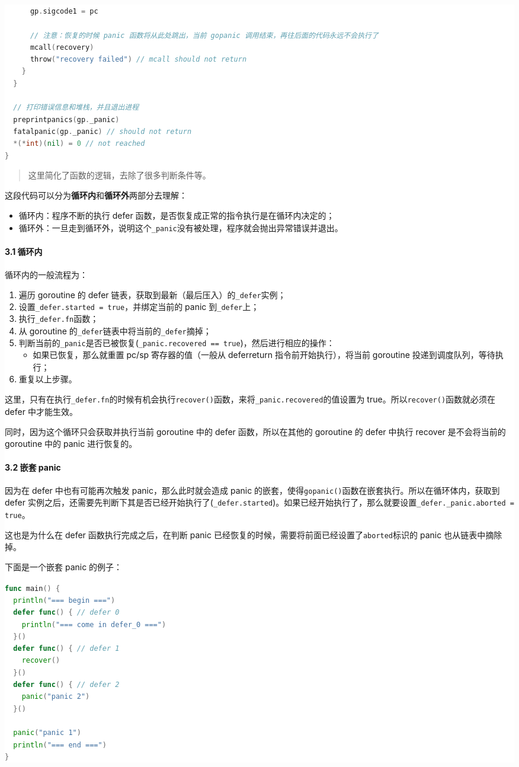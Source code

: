 ```go
      gp.sigcode1 = pc
      
      // 注意：恢复的时候 panic 函数将从此处跳出，当前 gopanic 调用结束，再往后面的代码永远不会执行了
      mcall(recovery)
      throw("recovery failed") // mcall should not return
    }
  }
  
  // 打印错误信息和堆栈，并且退出进程
  preprintpanics(gp._panic)
  fatalpanic(gp._panic) // should not return
  *(*int)(nil) = 0 // not reached
}
```

> 这里简化了函数的逻辑，去除了很多判断条件等。

这段代码可以分为**循环内**和**循环外**两部分去理解：

* 循环内：程序不断的执行 defer 函数，是否恢复成正常的指令执行是在循环内决定的；
* 循环外：一旦走到循环外，说明这个`_panic`没有被处理，程序就会抛出异常错误并退出。

#### 3.1 循环内

循环内的一般流程为：

1. 遍历 goroutine 的 defer 链表，获取到最新（最后压入）的`_defer`实例；
2. 设置`_defer.started = true`，并绑定当前的 panic 到`_defer`上；
3. 执行`_defer.fn`函数；
4. 从 goroutine 的`_defer`链表中将当前的`_defer`摘掉；
5. 判断当前的`_panic`是否已被恢复(`_panic.recovered == true`)，然后进行相应的操作：
    - 如果已恢复，那么就重置 pc/sp 寄存器的值（一般从 deferreturn 指令前开始执行），将当前 goroutine 投递到调度队列，等待执行；
6. 重复以上步骤。

这里，只有在执行`_defer.fn`的时候有机会执行`recover()`函数，来将`_panic.recovered`的值设置为 true。所以`recover()`函数就必须在 defer 中才能生效。

同时，因为这个循环只会获取并执行当前 goroutine 中的 defer 函数，所以在其他的 goroutine 的 defer 中执行 recover 是不会将当前的 goroutine 中的 panic 进行恢复的。

#### 3.2 嵌套 panic

因为在 defer 中也有可能再次触发 panic，那么此时就会造成 panic 的嵌套，使得`gopanic()`函数在嵌套执行。所以在循环体内，获取到 defer 实例之后，还需要先判断下其是否已经开始执行了(`_defer.started`)。如果已经开始执行了，那么就要设置`_defer._panic.aborted = true`。

这也是为什么在 defer 函数执行完成之后，在判断 panic 已经恢复的时候，需要将前面已经设置了`aborted`标识的 panic 也从链表中摘除掉。

下面是一个嵌套 panic 的例子：

```go
func main() {
  println("=== begin ===")
  defer func() { // defer 0
    println("=== come in defer_0 ===")
  }()
  defer func() { // defer 1
    recover()
  }()
  defer func() { // defer 2
    panic("panic 2")
  }()
  
  panic("panic 1")
  println("=== end ===")
}
```
